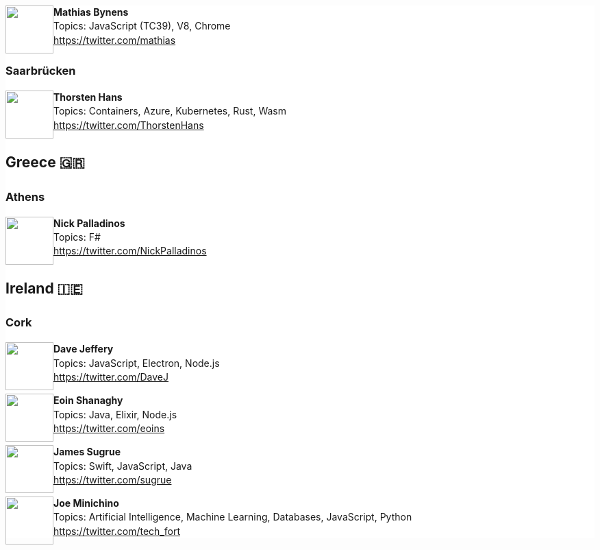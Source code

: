 <img src="https://github.com/karlhorky/awesome-speakers/raw/main/avatars/mathias" height="70px" width="70px" align="left" alt="" />

**Mathias Bynens**\
Topics: JavaScript (TC39), V8, Chrome\
https://twitter.com/mathias

### Saarbrücken

<img src="https://github.com/karlhorky/awesome-speakers/raw/main/avatars/ThorstenHans" height="70px" width="70px" align="left" alt="" />

**Thorsten Hans**\
Topics: Containers, Azure, Kubernetes, Rust, Wasm\
https://twitter.com/ThorstenHans

## Greece 🇬🇷

### Athens

<img src="https://github.com/karlhorky/awesome-speakers/raw/main/avatars/NickPalladinos" height="70px" width="70px" align="left" alt="" />

**Nick Palladinos**\
Topics: F#\
https://twitter.com/NickPalladinos

## Ireland 🇮🇪

### Cork

<img src="https://github.com/karlhorky/awesome-speakers/raw/main/avatars/DaveJ" height="70px" width="70px" align="left" alt="" />

**Dave Jeffery**\
Topics: JavaScript, Electron, Node.js\
https://twitter.com/DaveJ

<img src="https://github.com/karlhorky/awesome-speakers/raw/main/avatars/eoins" height="70px" width="70px" align="left" alt="" />

**Eoin Shanaghy**\
Topics: Java, Elixir, Node.js\
https://twitter.com/eoins

<img src="https://github.com/karlhorky/awesome-speakers/raw/main/avatars/sugrue" height="70px" width="70px" align="left" alt="" />

**James Sugrue**\
Topics: Swift, JavaScript, Java\
https://twitter.com/sugrue

<img src="https://github.com/karlhorky/awesome-speakers/raw/main/avatars/tech_fort" height="70px" width="70px" align="left" alt="" />

**Joe Minichino**\
Topics: Artificial Intelligence, Machine Learning, Databases, JavaScript, Python\
https://twitter.com/tech_fort
